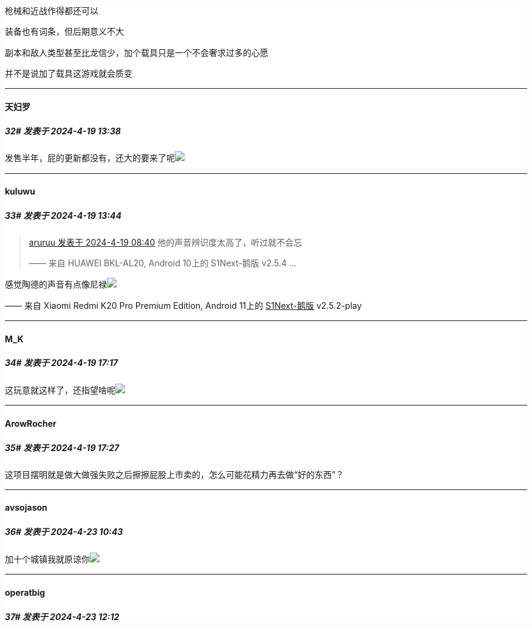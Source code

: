 枪械和近战作得都还可以

装备也有词条，但后期意义不大

副本和敌人类型甚至比龙信少，加个载具只是一个不会奢求过多的心愿

并不是说加了载具这游戏就会质变

*****

####  天妇罗  
##### 32#       发表于 2024-4-19 13:38

发售半年，屁的更新都没有，还大的要来了呢<img src="https://static.saraba1st.com/image/smiley/face2017/067.png" referrerpolicy="no-referrer">

*****

####  kuluwu  
##### 33#       发表于 2024-4-19 13:44

<blockquote><a href="httphttps://bbs.saraba1st.com/2b/forum.php?mod=redirect&amp;goto=findpost&amp;pid=64645903&amp;ptid=2180470" target="_blank">aruruu 发表于 2024-4-19 08:40</a>
他的声音辨识度太高了，听过就不会忘

—— 来自 HUAWEI BKL-AL20, Android 10上的 S1Next-鹅版 v2.5.4 ...</blockquote>
感觉陶德的声音有点像尼禄<img src="https://static.saraba1st.com/image/smiley/face2017/068.png" referrerpolicy="no-referrer">

—— 来自 Xiaomi Redmi K20 Pro Premium Edition, Android 11上的 [S1Next-鹅版](https://github.com/ykrank/S1-Next/releases) v2.5.2-play

*****

####  M_K  
##### 34#       发表于 2024-4-19 17:17

这玩意就这样了，还指望啥呢<img src="https://static.saraba1st.com/image/smiley/face2017/037.png" referrerpolicy="no-referrer">

*****

####  ArowRocher  
##### 35#       发表于 2024-4-19 17:27

这项目摆明就是做大做强失败之后擦擦屁股上市卖的，怎么可能花精力再去做“好的东西”？

*****

####  avsojason  
##### 36#       发表于 2024-4-23 10:43

加十个城镇我就原谅你<img src="https://static.saraba1st.com/image/smiley/face2017/067.png" referrerpolicy="no-referrer">

*****

####  operatbig  
##### 37#       发表于 2024-4-23 12:12
